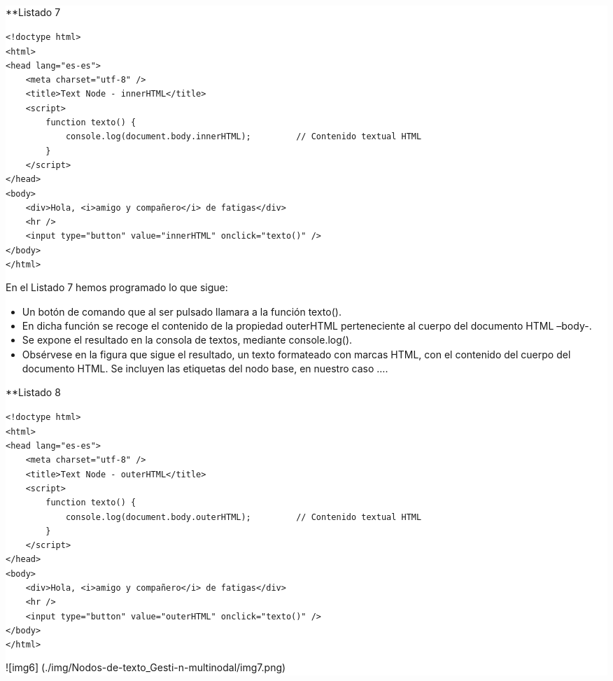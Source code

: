 **Listado 7

````
<!doctype html>
<html>
<head lang="es-es">
    <meta charset="utf-8" />
    <title>Text Node - innerHTML</title>
    <script>
        function texto() {
            console.log(document.body.innerHTML);         // Contenido textual HTML
        }
    </script>
</head>
<body>
    <div>Hola, <i>amigo y compañero</i> de fatigas</div>
    <hr />
    <input type="button" value="innerHTML" onclick="texto()" />
</body>
</html>
````

En el Listado 7 hemos programado lo que sigue:

* Un botón de comando que al ser pulsado llamara a la función texto().
* En dicha función se recoge el contenido de la propiedad outerHTML perteneciente al cuerpo del documento HTML –body-.
* Se expone el resultado en la consola de textos, mediante console.log().
* Obsérvese en la figura que sigue el resultado, un texto formateado con marcas HTML, con el contenido del cuerpo del documento HTML. Se incluyen las etiquetas del nodo base, en nuestro caso <body>…</body>.

**Listado 8

````
<!doctype html>
<html>
<head lang="es-es">
    <meta charset="utf-8" />
    <title>Text Node - outerHTML</title>
    <script>
        function texto() {
            console.log(document.body.outerHTML);         // Contenido textual HTML
        }
    </script>
</head>
<body>
    <div>Hola, <i>amigo y compañero</i> de fatigas</div>
    <hr />
    <input type="button" value="outerHTML" onclick="texto()" />
</body>
</html>
````

![img6] (./img/Nodos-de-texto_Gesti-n-multinodal/img7.png)
